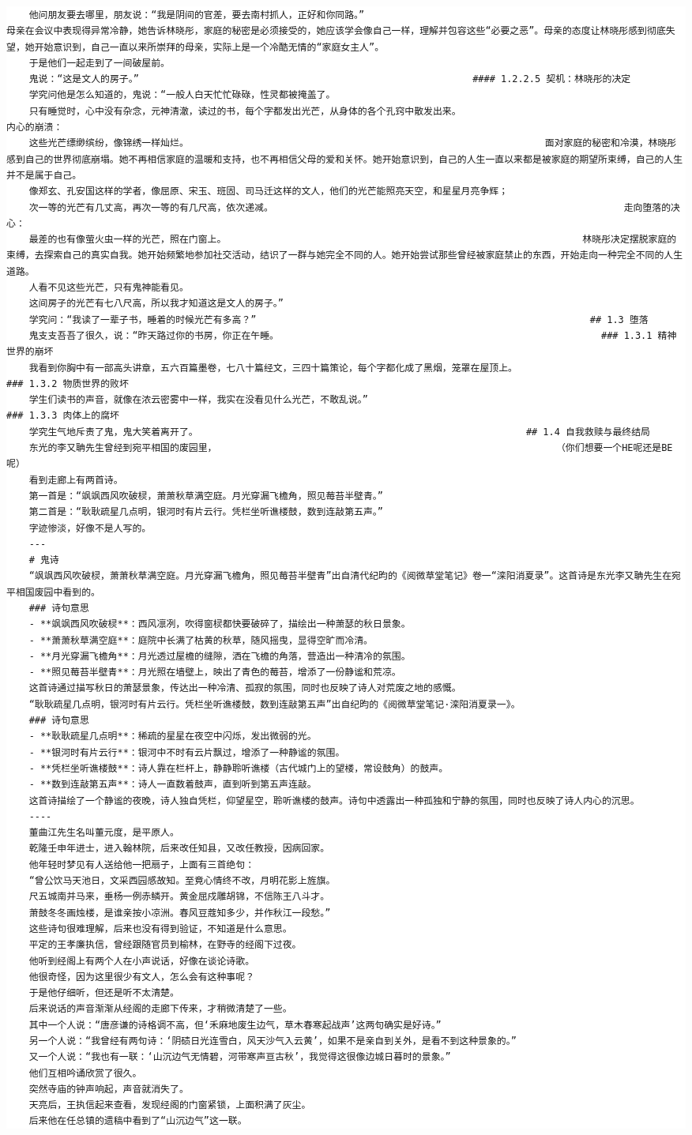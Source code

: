 		他问朋友要去哪里，朋友说：“我是阴间的官差，要去南村抓人，正好和你同路。”															    母亲在会议中表现得异常冷静，她告诉林晓彤，家庭的秘密是必须接受的，她应该学会像自己一样，理解并包容这些“必要之恶”。母亲的态度让林晓彤感到彻底失望，她开始意识到，自己一直以来所崇拜的母亲，实际上是一个冷酷无情的“家庭女主人”。								
		于是他们一起走到了一间破屋前。																							
		鬼说：“这是文人的房子。”															#### 1.2.2.5 契机：林晓彤的决定								
		学究问他是怎么知道的，鬼说：“一般人白天忙忙碌碌，性灵都被掩盖了。																							
		只有睡觉时，心中没有杂念，元神清澈，读过的书，每个字都发出光芒，从身体的各个孔窍中散发出来。															    内心的崩溃：								
		这些光芒缥缈缤纷，像锦绣一样灿烂。															    面对家庭的秘密和冷漠，林晓彤感到自己的世界彻底崩塌。她不再相信家庭的温暖和支持，也不再相信父母的爱和关怀。她开始意识到，自己的人生一直以来都是被家庭的期望所束缚，自己的人生并不是属于自己。								
		像郑玄、孔安国这样的学者，像屈原、宋玉、班固、司马迁这样的文人，他们的光芒能照亮天空，和星星月亮争辉；																							
		次一等的光芒有几丈高，再次一等的有几尺高，依次递减。															    走向堕落的决心：								
		最差的也有像萤火虫一样的光芒，照在门窗上。															    林晓彤决定摆脱家庭的束缚，去探索自己的真实自我。她开始频繁地参加社交活动，结识了一群与她完全不同的人。她开始尝试那些曾经被家庭禁止的东西，开始走向一种完全不同的人生道路。								
		人看不见这些光芒，只有鬼神能看见。																							
		这间房子的光芒有七八尺高，所以我才知道这是文人的房子。”																							
		学究问：“我读了一辈子书，睡着的时候光芒有多高？”															## 1.3 堕落								
		鬼支支吾吾了很久，说：“昨天路过你的书房，你正在午睡。															### 1.3.1 精神世界的崩坏								
		我看到你胸中有一部高头讲章，五六百篇墨卷，七八十篇经文，三四十篇策论，每个字都化成了黑烟，笼罩在屋顶上。															### 1.3.2 物质世界的败坏								
		学生们读书的声音，就像在浓云密雾中一样，我实在没看见什么光芒，不敢乱说。”															### 1.3.3 肉体上的腐坏								
		学究生气地斥责了鬼，鬼大笑着离开了。															## 1.4 自我救赎与最终结局								
		东光的李又聃先生曾经到宛平相国的废园里，															（你们想要一个HE呢还是BE呢）								
		看到走廊上有两首诗。																							
		第一首是：“飒飒西风吹破棂，萧萧秋草满空庭。月光穿漏飞檐角，照见莓苔半壁青。”																							
		第二首是：“耿耿疏星几点明，银河时有片云行。凭栏坐听谯楼鼓，数到连敲第五声。”																							
		字迹惨淡，好像不是人写的。																							
		---																							
		# 鬼诗																							
		“飒飒西风吹破棂，萧萧秋草满空庭。月光穿漏飞檐角，照见莓苔半壁青”出自清代纪昀的《阅微草堂笔记》卷一“滦阳消夏录”。这首诗是东光李又聃先生在宛平相国废园中看到的。																							
		### 诗句意思																							
		- **飒飒西风吹破棂**：西风凛冽，吹得窗棂都快要破碎了，描绘出一种萧瑟的秋日景象。																							
		- **萧萧秋草满空庭**：庭院中长满了枯黄的秋草，随风摇曳，显得空旷而冷清。																							
		- **月光穿漏飞檐角**：月光透过屋檐的缝隙，洒在飞檐的角落，营造出一种清冷的氛围。																							
		- **照见莓苔半壁青**：月光照在墙壁上，映出了青色的莓苔，增添了一份静谧和荒凉。																							
		这首诗通过描写秋日的萧瑟景象，传达出一种冷清、孤寂的氛围，同时也反映了诗人对荒废之地的感慨。																							
		“耿耿疏星几点明，银河时有片云行。凭栏坐听谯楼鼓，数到连敲第五声”出自纪昀的《阅微草堂笔记·滦阳消夏录一》。																							
		### 诗句意思																							
		- **耿耿疏星几点明**：稀疏的星星在夜空中闪烁，发出微弱的光。																							
		- **银河时有片云行**：银河中不时有云片飘过，增添了一种静谧的氛围。																							
		- **凭栏坐听谯楼鼓**：诗人靠在栏杆上，静静聆听谯楼（古代城门上的望楼，常设鼓角）的鼓声。																							
		- **数到连敲第五声**：诗人一直数着鼓声，直到听到第五声连敲。																							
		这首诗描绘了一个静谧的夜晚，诗人独自凭栏，仰望星空，聆听谯楼的鼓声。诗句中透露出一种孤独和宁静的氛围，同时也反映了诗人内心的沉思。																							
		----																							
		董曲江先生名叫董元度，是平原人。																							
		乾隆壬申年进士，进入翰林院，后来改任知县，又改任教授，因病回家。																							
		他年轻时梦见有人送给他一把扇子，上面有三首绝句：																							
		“曾公饮马天池日，文采西园感故知。至竟心情终不改，月明花影上旌旗。																							
		尺五城南并马来，垂杨一例赤鳞开。黄金屈戍雕胡锦，不信陈王八斗才。																							
		萧鼓冬冬画烛楼，是谁亲按小凉洲。春风豆蔻知多少，并作秋江一段愁。”																							
		这些诗句很难理解，后来也没有得到验证，不知道是什么意思。																							
		平定的王孝廉执信，曾经跟随官员到榆林，在野寺的经阁下过夜。																							
		他听到经阁上有两个人在小声说话，好像在谈论诗歌。																							
		他很奇怪，因为这里很少有文人，怎么会有这种事呢？																							
		于是他仔细听，但还是听不太清楚。																							
		后来说话的声音渐渐从经阁的走廊下传来，才稍微清楚了一些。																							
		其中一个人说：“唐彦谦的诗格调不高，但‘禾麻地废生边气，草木春寒起战声’这两句确实是好诗。”																							
		另一个人说：“我曾经有两句诗：‘阴碛日光连雪白，风天沙气入云黄’，如果不是亲自到关外，是看不到这种景象的。”																							
		又一个人说：“我也有一联：‘山沉边气无情碧，河带寒声亘古秋’，我觉得这很像边城日暮时的景象。”																							
		他们互相吟诵欣赏了很久。																							
		突然寺庙的钟声响起，声音就消失了。																							
		天亮后，王执信起来查看，发现经阁的门窗紧锁，上面积满了灰尘。																							
		后来他在任总镇的遗稿中看到了“山沉边气”这一联。																							